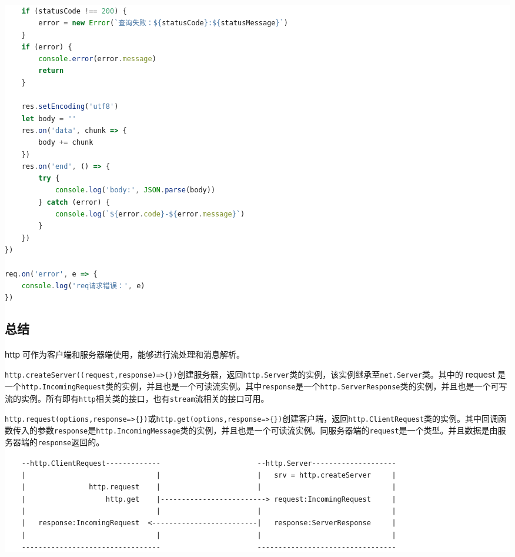 ```js
	if (statusCode !== 200) {
		error = new Error(`查询失败：${statusCode}:${statusMessage}`)
	}
	if (error) {
		console.error(error.message)
		return
	}

	res.setEncoding('utf8')
	let body = ''
	res.on('data', chunk => {
		body += chunk
	})
	res.on('end', () => {
		try {
			console.log('body:', JSON.parse(body))
		} catch (error) {
			console.log(`${error.code}-${error.message}`)
		}
	})
})

req.on('error', e => {
	console.log('req请求错误：', e)
})
```

## 总结

http 可作为客户端和服务器端使用，能够进行流处理和消息解析。

`http.createServer((request,response)=>{})`创建服务器，返回`http.Server`类的实例，该实例继承至`net.Server`类。其中的 request 是一个`http.IncomingRequest`类的实例，并且也是一个可读流实例。其中`response`是一个`http.ServerResponse`类的实例，并且也是一个可写流的实例。所有即有`http`相关类的接口，也有`stream`流相关的接口可用。

`http.request(options,response=>{})`或`http.get(options,response=>{})`创建客户端，返回`http.ClientRequest`类的实例。其中回调函数传入的参数`response`是`http.IncomingMessage`类的实例，并且也是一个可读流实例。同服务器端的`request`是一个类型。并且数据是由服务器端的`response`返回的。

```
    --http.ClientRequest-------------                       --http.Server--------------------
    |                               |                       |   srv = http.createServer     |
    |               http.request    |                       |                               |
    |                   http.get    |-------------------------> request:IncomingRequest     |
    |                               |                       |                               |
    |   response:IncomingRequest  <-------------------------|   response:ServerResponse     |
    |                               |                       |                               |
    ---------------------------------                       ---------------------------------
```
